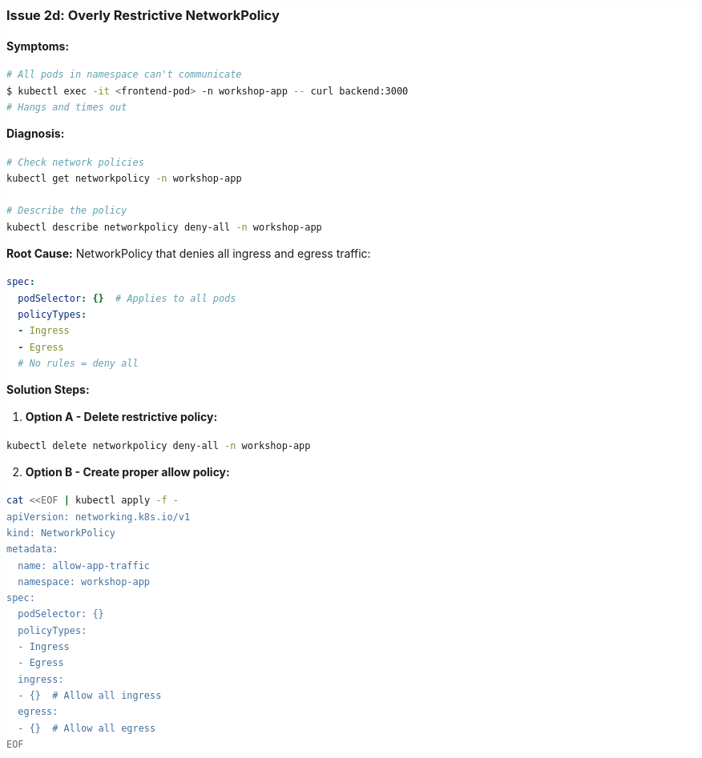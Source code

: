 
### Issue 2d: Overly Restrictive NetworkPolicy

**Symptoms:**
```bash
# All pods in namespace can't communicate
$ kubectl exec -it <frontend-pod> -n workshop-app -- curl backend:3000
# Hangs and times out
```

**Diagnosis:**
```bash
# Check network policies
kubectl get networkpolicy -n workshop-app

# Describe the policy
kubectl describe networkpolicy deny-all -n workshop-app
```

**Root Cause:**
NetworkPolicy that denies all ingress and egress traffic:
```yaml
spec:
  podSelector: {}  # Applies to all pods
  policyTypes:
  - Ingress
  - Egress
  # No rules = deny all
```

**Solution Steps:**

1. **Option A - Delete restrictive policy:**
```bash
kubectl delete networkpolicy deny-all -n workshop-app
```

2. **Option B - Create proper allow policy:**
```bash
cat <<EOF | kubectl apply -f -
apiVersion: networking.k8s.io/v1
kind: NetworkPolicy
metadata:
  name: allow-app-traffic
  namespace: workshop-app
spec:
  podSelector: {}
  policyTypes:
  - Ingress
  - Egress
  ingress:
  - {}  # Allow all ingress
  egress:
  - {}  # Allow all egress
EOF
```
